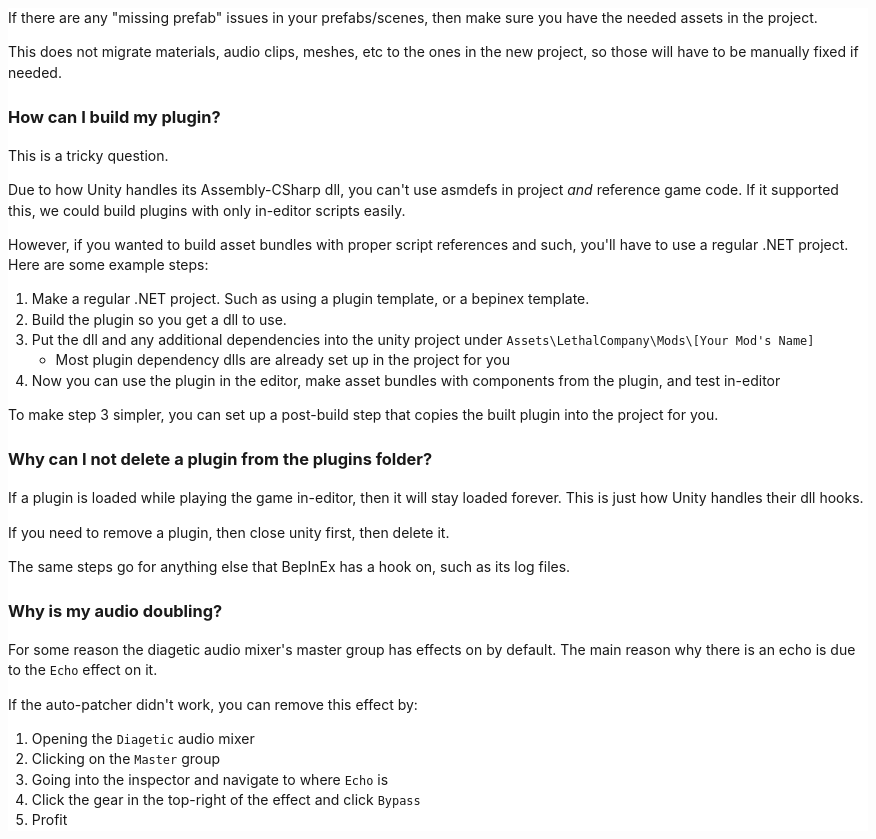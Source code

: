 If there are any "missing prefab" issues in your prefabs/scenes, then make sure you have the needed assets in the project.

This does not migrate materials, audio clips, meshes, etc to the ones in the new project, so those will have to be manually fixed if needed.

### How can I build my plugin?

This is a tricky question.

Due to how Unity handles its Assembly-CSharp dll, you can't use asmdefs in project *and* reference game code. If it supported this, we could build plugins with only in-editor scripts easily.

However, if you wanted to build asset bundles with proper script references and such, you'll have to use a regular .NET project. Here are some example steps:

1. Make a regular .NET project. Such as using a plugin template, or a bepinex template.
2. Build the plugin so you get a dll to use.
3. Put the dll and any additional dependencies into the unity project under `Assets\LethalCompany\Mods\[Your Mod's Name]`
    - Most plugin dependency dlls are already set up in the project for you
4. Now you can use the plugin in the editor, make asset bundles with components from the plugin, and test in-editor

To make step 3 simpler, you can set up a post-build step that copies the built plugin into the project for you.


### Why can I not delete a plugin from the plugins folder?

If a plugin is loaded while playing the game in-editor, then it will stay loaded forever. This is just how Unity handles their dll hooks.

If you need to remove a plugin, then close unity first, then delete it.

The same steps go for anything else that BepInEx has a hook on, such as its log files.

### Why is my audio doubling?

For some reason the diagetic audio mixer's master group has effects on by default. The main reason why there is an echo
is due to the `Echo` effect on it. 

If the auto-patcher didn't work, you can remove this effect by:

1. Opening the `Diagetic` audio mixer
2. Clicking on the `Master` group
3. Going into the inspector and navigate to where `Echo` is
4. Click the gear in the top-right of the effect and click `Bypass`
5. Profit

[//]: # (### How can I make Unity not take three years to compile scripts when pressing play?)

[//]: # ()
[//]: # (> Make sure you understand what you have to do manually if domain reloading is disabled)

[//]: # (> )

[//]: # (> https://docs.unity3d.com/Manual/DomainReloading.html)

[//]: # ()
[//]: # (This is straightforward, as long as your own plugin code supports it.)

[//]: # ()
[//]: # (Not all plugins support this by the way, so expect errors with ones that don't handle static values properly.)

[//]: # ()
[//]: # (1. Open the `Edit > Project Settings` menu)

[//]: # (2. Go to the `Editor` tab)

[//]: # (3. Check `Enter Play Mode Options`)

[//]: # (4. Check `Reload Scene`)


[//]: # (- Supports disabling domain reloading in-editor for faster compile times)
[//]: # (Now it will take like a second to press play instead of a minute 😀)
